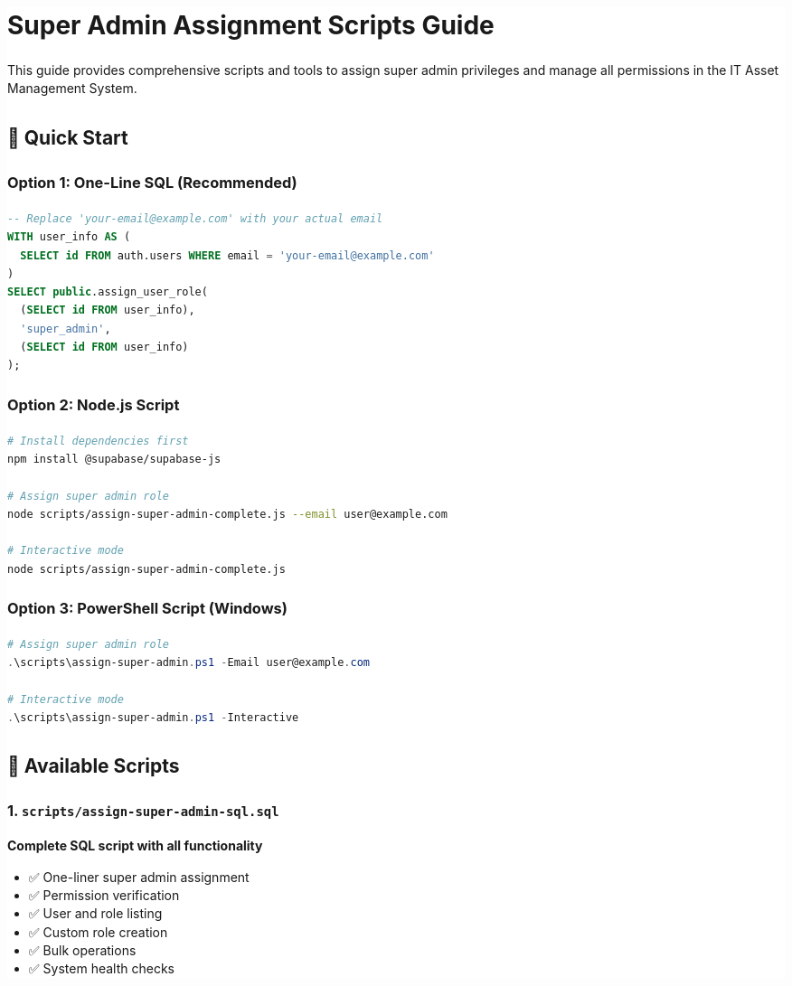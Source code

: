 # Super Admin Assignment Scripts Guide

This guide provides comprehensive scripts and tools to assign super admin privileges and manage all permissions in the IT Asset Management System.

## 🚀 Quick Start

### Option 1: One-Line SQL (Recommended)
```sql
-- Replace 'your-email@example.com' with your actual email
WITH user_info AS (
  SELECT id FROM auth.users WHERE email = 'your-email@example.com'
)
SELECT public.assign_user_role(
  (SELECT id FROM user_info),
  'super_admin',
  (SELECT id FROM user_info)
);
```

### Option 2: Node.js Script
```bash
# Install dependencies first
npm install @supabase/supabase-js

# Assign super admin role
node scripts/assign-super-admin-complete.js --email user@example.com

# Interactive mode
node scripts/assign-super-admin-complete.js
```

### Option 3: PowerShell Script (Windows)
```powershell
# Assign super admin role
.\scripts\assign-super-admin.ps1 -Email user@example.com

# Interactive mode
.\scripts\assign-super-admin.ps1 -Interactive
```

## 📁 Available Scripts

### 1. `scripts/assign-super-admin-sql.sql`
**Complete SQL script with all functionality**
- ✅ One-liner super admin assignment
- ✅ Permission verification
- ✅ User and role listing
- ✅ Custom role creation
- ✅ Bulk operations
- ✅ System health checks
